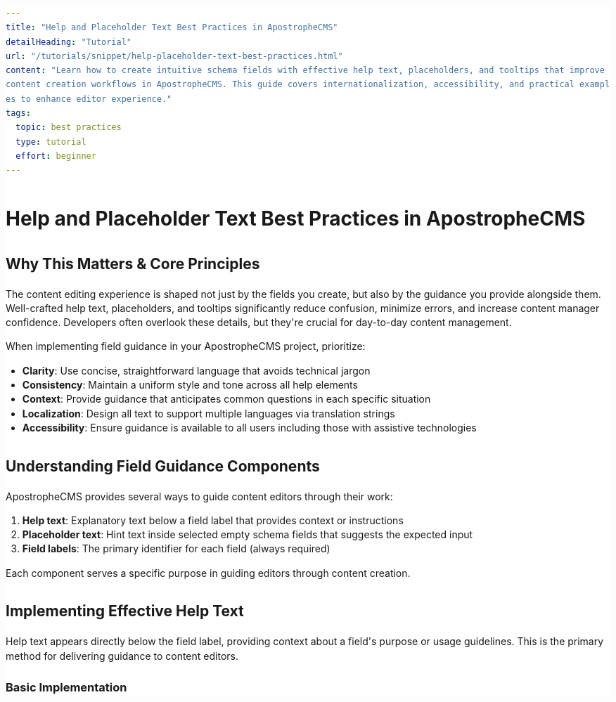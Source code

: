 ```yaml
---
title: "Help and Placeholder Text Best Practices in ApostropheCMS"
detailHeading: "Tutorial"
url: "/tutorials/snippet/help-placeholder-text-best-practices.html"
content: "Learn how to create intuitive schema fields with effective help text, placeholders, and tooltips that improve content creation workflows in ApostropheCMS. This guide covers internationalization, accessibility, and practical examples to enhance editor experience."
tags:
  topic: best practices
  type: tutorial
  effort: beginner
---
```

# Help and Placeholder Text Best Practices in ApostropheCMS

## Why This Matters & Core Principles

The content editing experience is shaped not just by the fields you create, but also by the guidance you provide alongside them. Well-crafted help text, placeholders, and tooltips significantly reduce confusion, minimize errors, and increase content manager confidence. Developers often overlook these details, but they're crucial for day-to-day content management.

When implementing field guidance in your ApostropheCMS project, prioritize:
- **Clarity**: Use concise, straightforward language that avoids technical jargon
- **Consistency**: Maintain a uniform style and tone across all help elements
- **Context**: Provide guidance that anticipates common questions in each specific situation
- **Localization**: Design all text to support multiple languages via translation strings
- **Accessibility**: Ensure guidance is available to all users including those with assistive technologies



## Understanding Field Guidance Components

ApostropheCMS provides several ways to guide content editors through their work:

1. **Help text**: Explanatory text below a field label that provides context or instructions
2. **Placeholder text**: Hint text inside selected empty schema fields that suggests the expected input
3. **Field labels**: The primary identifier for each field (always required)

Each component serves a specific purpose in guiding editors through content creation.

## Implementing Effective Help Text

Help text appears directly below the field label, providing context about a field's purpose or usage guidelines. This is the primary method for delivering guidance to content editors.

### Basic Implementation

